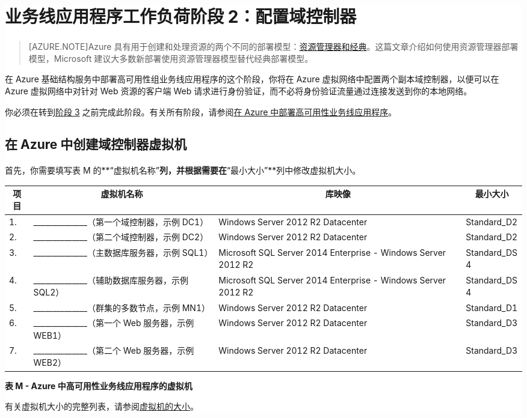 

<properties 
	pageTitle="业务线应用程序（阶段 2）| Azure" 
	description="在 Azure 的业务线应用程序的阶段 2 中创建并配置两个 Active Directory 副本域控制器。" 
	documentationCenter=""
	services="virtual-machines-windows" 
	authors="JoeDavies-MSFT" 
	manager="timlt" 
	editor=""
	tags="azure-resource-manager"/>

<tags
	ms.service="virtual-machines-windows"
	ms.date="01/21/2016"
	wacn.date="06/07/2016"/>

# 业务线应用程序工作负荷阶段 2：配置域控制器

> [AZURE.NOTE]Azure 具有用于创建和处理资源的两个不同的部署模型：[资源管理器和经典](/documentation/articles/resource-manager-deployment-model)。这篇文章介绍如何使用资源管理器部署模型，Microsoft 建议大多数新部署使用资源管理器模型替代经典部署模型。
 

在 Azure 基础结构服务中部署高可用性组业务线应用程序的这个阶段，你将在 Azure 虚拟网络中配置两个副本域控制器，以便可以在 Azure 虚拟网络中对针对 Web 资源的客户端 Web 请求进行身份验证，而不必将身份验证流量通过连接发送到你的本地网络。

你必须在转到[阶段 3](/documentation/articles/virtual-machines-workload-high-availability-LOB-application-phase3) 之前完成此阶段。有关所有阶段，请参阅[在 Azure 中部署高可用性业务线应用程序](/documentation/articles/virtual-machines-workload-high-availability-LOB-application-overview)。

## 在 Azure 中创建域控制器虚拟机

首先，你需要填写表 M 的**“虚拟机名称”**列，并根据需要在**“最小大小”**列中修改虚拟机大小。

项目 | 虚拟机名称 | 库映像 | 最小大小 
--- | --- | --- | --- 
1\. | \_\_\_\_\_\_\_\_\_\_\_\_\_\_（第一个域控制器，示例 DC1） | Windows Server 2012 R2 Datacenter | Standard\_D2
2\. | \_\_\_\_\_\_\_\_\_\_\_\_\_\_（第二个域控制器，示例 DC2） | Windows Server 2012 R2 Datacenter | Standard\_D2
3\. | \_\_\_\_\_\_\_\_\_\_\_\_\_\_（主数据库服务器，示例 SQL1） | Microsoft SQL Server 2014 Enterprise - Windows Server 2012 R2 | 	Standard\_DS4
4\. | \_\_\_\_\_\_\_\_\_\_\_\_\_\_（辅助数据库服务器，示例 SQL2） | Microsoft SQL Server 2014 Enterprise - Windows Server 2012 R2 | 	Standard\_DS4
5\. | \_\_\_\_\_\_\_\_\_\_\_\_\_\_（群集的多数节点，示例 MN1） | Windows Server 2012 R2 Datacenter | Standard\_D1
6\. | \_\_\_\_\_\_\_\_\_\_\_\_\_\_（第一个 Web 服务器，示例 WEB1） | Windows Server 2012 R2 Datacenter | Standard\_D3
7\. | \_\_\_\_\_\_\_\_\_\_\_\_\_\_（第二个 Web 服务器，示例 WEB2） | Windows Server 2012 R2 Datacenter | Standard\_D3

**表 M - Azure 中高可用性业务线应用程序的虚拟机**

有关虚拟机大小的完整列表，请参阅[虚拟机的大小](/documentation/articles/virtual-machines-size-specs)。
